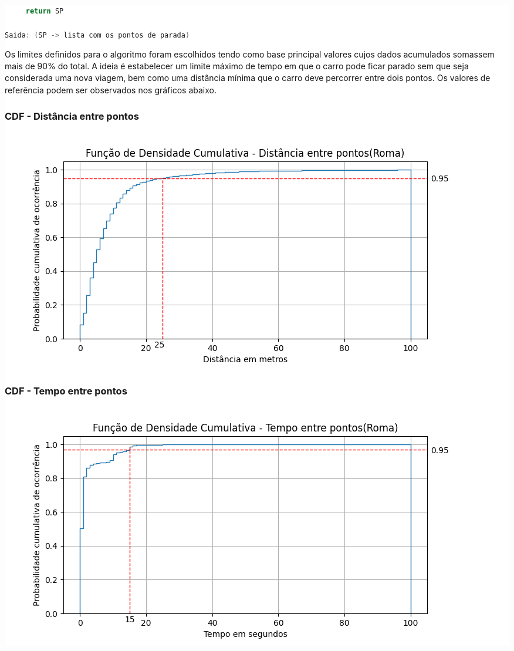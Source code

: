 ```java
     return SP
     
Saida: (SP -> lista com os pontos de parada)             
```

Os limites definidos para o algoritmo foram escolhidos tendo como base principal valores cujos dados acumulados somassem mais de 90% do total. A ideia é estabelecer um limite máximo de tempo em que o carro pode ficar parado sem que seja considerada uma nova viagem, bem como uma distância mínima que o carro deve percorrer entre dois pontos. Os valores de referência podem ser observados nos gráficos abaixo.

### CDF - Distância entre pontos
![Alt text](/img/Roma/cdfDistancia_Roma.png?raw=true "CDF Distâncias")

### CDF - Tempo entre pontos
![Alt text](/img/Roma/cdfTempo_Roma.png?raw=true "CDF Tempo")
